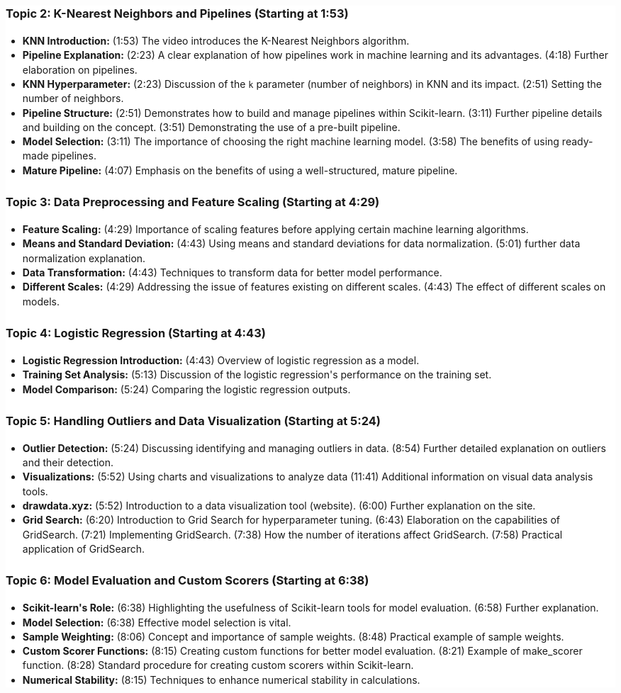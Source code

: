
### Topic 2: K-Nearest Neighbors and Pipelines (Starting at 1:53)

- **KNN Introduction:** (1:53) The video introduces the K-Nearest Neighbors algorithm.
- **Pipeline Explanation:** (2:23)   A clear explanation of how pipelines work in machine learning and its advantages.  (4:18) Further elaboration on pipelines.
- **KNN Hyperparameter:** (2:23)  Discussion of the `k` parameter (number of neighbors) in KNN and its impact.  (2:51)  Setting the number of neighbors.
- **Pipeline Structure:** (2:51)  Demonstrates how to build and manage pipelines within Scikit-learn. (3:11) Further pipeline details and building on the concept. (3:51) Demonstrating the use of a pre-built pipeline.
- **Model Selection:** (3:11)  The importance of choosing the right machine learning model. (3:58)  The benefits of using ready-made pipelines.
- **Mature Pipeline:** (4:07) Emphasis on the benefits of using a well-structured, mature pipeline.


### Topic 3: Data Preprocessing and Feature Scaling (Starting at 4:29)

- **Feature Scaling:** (4:29) Importance of scaling features before applying certain machine learning algorithms.
- **Means and Standard Deviation:** (4:43)  Using means and standard deviations for data normalization. (5:01) further data normalization explanation.
- **Data Transformation:** (4:43)  Techniques to transform data for better model performance.
- **Different Scales:** (4:29) Addressing the issue of features existing on different scales.  (4:43)  The effect of different scales on models.


### Topic 4: Logistic Regression (Starting at 4:43)

- **Logistic Regression Introduction:** (4:43) Overview of logistic regression as a model.
- **Training Set Analysis:** (5:13) Discussion of the logistic regression's performance on the training set.
- **Model Comparison:** (5:24)  Comparing the logistic regression outputs.

### Topic 5: Handling Outliers and Data Visualization (Starting at 5:24)

- **Outlier Detection:** (5:24)  Discussing identifying and managing outliers in data. (8:54) Further detailed explanation on outliers and their detection.
- **Visualizations:** (5:52) Using charts and visualizations to analyze data  (11:41) Additional information on visual data analysis tools.
- **drawdata.xyz:** (5:52)  Introduction to a data visualization tool (website). (6:00) Further explanation on the site.
- **Grid Search:** (6:20) Introduction to Grid Search for hyperparameter tuning.  (6:43) Elaboration on the capabilities of GridSearch.  (7:21) Implementing GridSearch.  (7:38)  How the number of iterations affect GridSearch. (7:58) Practical application of GridSearch.

### Topic 6:  Model Evaluation and Custom Scorers (Starting at 6:38)

- **Scikit-learn's Role:** (6:38)  Highlighting the usefulness of Scikit-learn tools for model evaluation. (6:58) Further explanation.
- **Model Selection:** (6:38)   Effective model selection is vital.
- **Sample Weighting:** (8:06)  Concept and importance of sample weights. (8:48) Practical example of sample weights.
- **Custom Scorer Functions:** (8:15)  Creating custom functions for better model evaluation. (8:21) Example of make_scorer function. (8:28) Standard procedure for creating custom scorers within Scikit-learn.
- **Numerical Stability:** (8:15) Techniques to enhance numerical stability in calculations.
